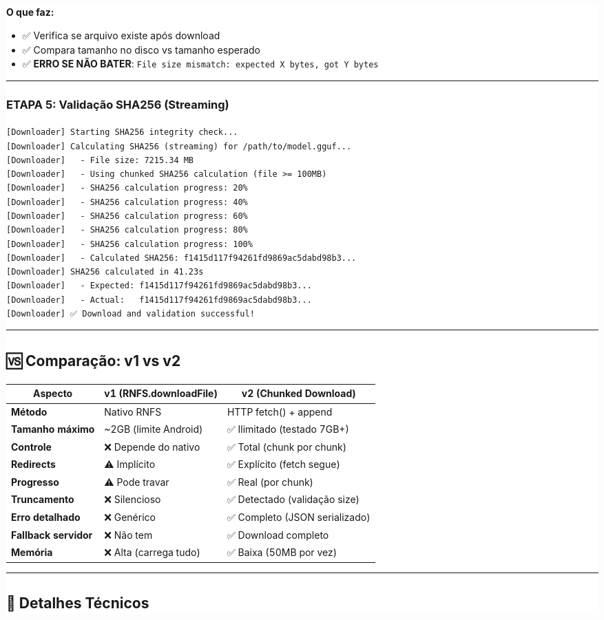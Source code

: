 **O que faz:**
- ✅ Verifica se arquivo existe após download
- ✅ Compara tamanho no disco vs tamanho esperado
- ✅ **ERRO SE NÃO BATER**: `File size mismatch: expected X bytes, got Y bytes`

---

### **ETAPA 5: Validação SHA256 (Streaming)**
```log
[Downloader] Starting SHA256 integrity check...
[Downloader] Calculating SHA256 (streaming) for /path/to/model.gguf...
[Downloader]   - File size: 7215.34 MB
[Downloader]   - Using chunked SHA256 calculation (file >= 100MB)
[Downloader]   - SHA256 calculation progress: 20%
[Downloader]   - SHA256 calculation progress: 40%
[Downloader]   - SHA256 calculation progress: 60%
[Downloader]   - SHA256 calculation progress: 80%
[Downloader]   - SHA256 calculation progress: 100%
[Downloader]   - Calculated SHA256: f1415d117f94261fd9869ac5dabd98b3...
[Downloader] SHA256 calculated in 41.23s
[Downloader]   - Expected: f1415d117f94261fd9869ac5dabd98b3...
[Downloader]   - Actual:   f1415d117f94261fd9869ac5dabd98b3...
[Downloader] ✅ Download and validation successful!
```

---

## 🆚 **Comparação: v1 vs v2**

| Aspecto | v1 (RNFS.downloadFile) | v2 (Chunked Download) |
|---------|------------------------|----------------------|
| **Método** | Nativo RNFS | HTTP fetch() + append |
| **Tamanho máximo** | ~2GB (limite Android) | ✅ Ilimitado (testado 7GB+) |
| **Controle** | ❌ Depende do nativo | ✅ Total (chunk por chunk) |
| **Redirects** | ⚠️ Implícito | ✅ Explícito (fetch segue) |
| **Progresso** | ⚠️ Pode travar | ✅ Real (por chunk) |
| **Truncamento** | ❌ Silencioso | ✅ Detectado (validação size) |
| **Erro detalhado** | ❌ Genérico | ✅ Completo (JSON serializado) |
| **Fallback servidor** | ❌ Não tem | ✅ Download completo |
| **Memória** | ❌ Alta (carrega tudo) | ✅ Baixa (50MB por vez) |

---

## 🔧 **Detalhes Técnicos**

